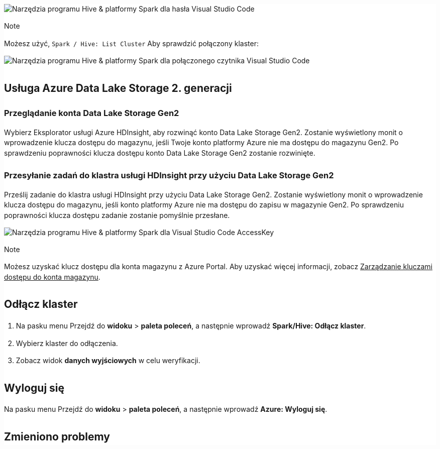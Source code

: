    ![Narzędzia programu Hive & platformy Spark dla hasła Visual Studio Code](./media/hdinsight-for-vscode/hdi-azure-hdinsight-azure-password.png)

   > [!NOTE]
   >
   >Możesz użyć, `Spark / Hive: List Cluster` Aby sprawdzić połączony klaster:
   >
   >![Narzędzia programu Hive & platformy Spark dla połączonego czytnika Visual Studio Code](./media/hdinsight-for-vscode/list-cluster-result1.png)

## <a name="azure-data-lake-storage-gen2"></a>Usługa Azure Data Lake Storage 2. generacji

### <a name="browse-a-data-lake-storage-gen2-account"></a>Przeglądanie konta Data Lake Storage Gen2

Wybierz Eksplorator usługi Azure HDInsight, aby rozwinąć konto Data Lake Storage Gen2. Zostanie wyświetlony monit o wprowadzenie klucza dostępu do magazynu, jeśli Twoje konto platformy Azure nie ma dostępu do magazynu Gen2. Po sprawdzeniu poprawności klucza dostępu konto Data Lake Storage Gen2 zostanie rozwinięte.

### <a name="submit-jobs-to-an-hdinsight-cluster-with-data-lake-storage-gen2"></a>Przesyłanie zadań do klastra usługi HDInsight przy użyciu Data Lake Storage Gen2

Prześlij zadanie do klastra usługi HDInsight przy użyciu Data Lake Storage Gen2. Zostanie wyświetlony monit o wprowadzenie klucza dostępu do magazynu, jeśli konto platformy Azure nie ma dostępu do zapisu w magazynie Gen2. Po sprawdzeniu poprawności klucza dostępu zadanie zostanie pomyślnie przesłane.

![Narzędzia programu Hive & platformy Spark dla Visual Studio Code AccessKey](./media/hdinsight-for-vscode/hdi-azure-hdinsight-azure-accesskey.png)

> [!NOTE]
>
> Możesz uzyskać klucz dostępu dla konta magazynu z Azure Portal. Aby uzyskać więcej informacji, zobacz [Zarządzanie kluczami dostępu do konta magazynu](../storage/common/storage-account-keys-manage.md).

## <a name="unlink-cluster"></a>Odłącz klaster

1. Na pasku menu Przejdź do **widoku**  >  **paleta poleceń**, a następnie wprowadź **Spark/Hive: Odłącz klaster**.  

2. Wybierz klaster do odłączenia.  

3. Zobacz widok **danych wyjściowych** w celu weryfikacji.  

## <a name="sign-out"></a>Wyloguj się  

Na pasku menu Przejdź do **widoku**  >  **paleta poleceń**, a następnie wprowadź **Azure: Wyloguj się**.

## <a name="issues-changed"></a>Zmieniono problemy
